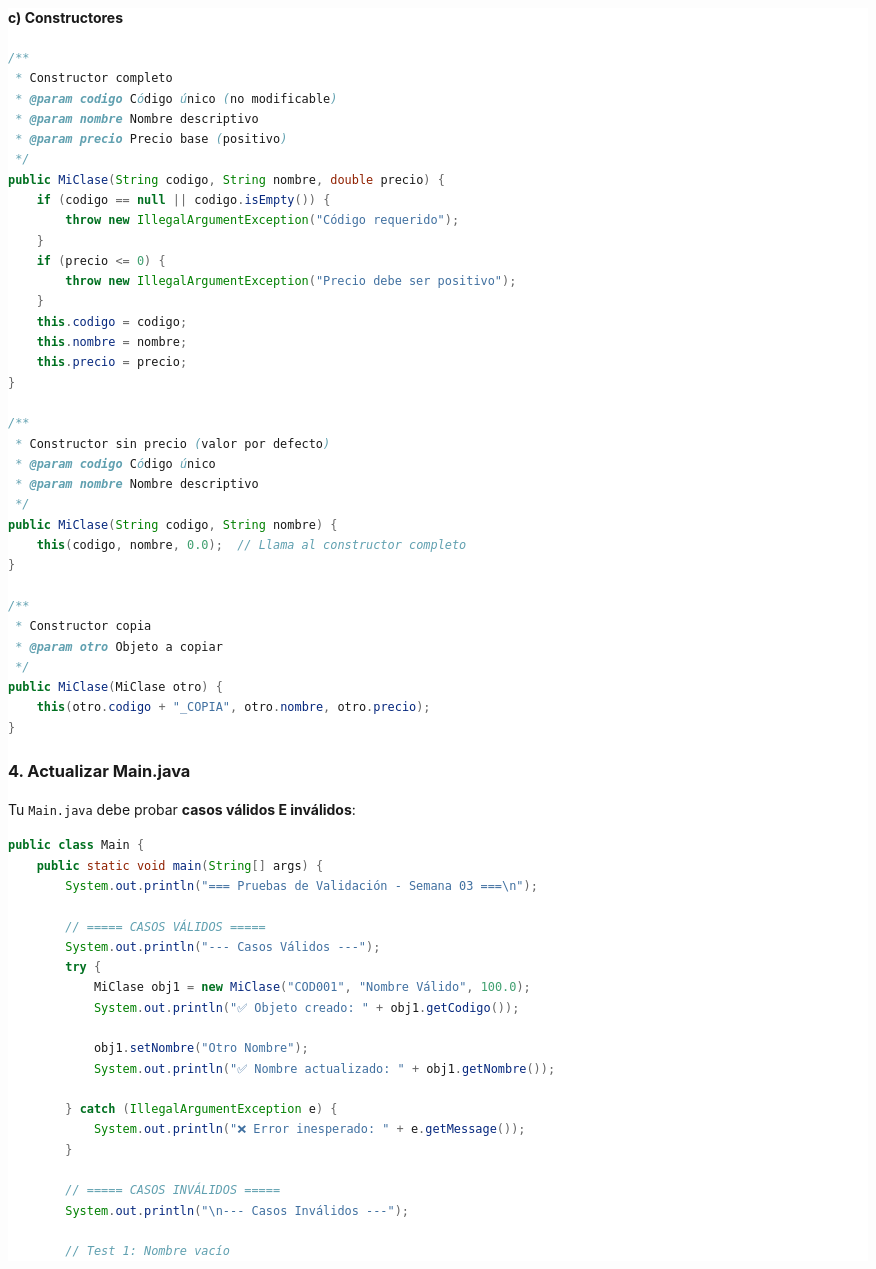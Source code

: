 #### c) Constructores

```java
/**
 * Constructor completo
 * @param codigo Código único (no modificable)
 * @param nombre Nombre descriptivo
 * @param precio Precio base (positivo)
 */
public MiClase(String codigo, String nombre, double precio) {
    if (codigo == null || codigo.isEmpty()) {
        throw new IllegalArgumentException("Código requerido");
    }
    if (precio <= 0) {
        throw new IllegalArgumentException("Precio debe ser positivo");
    }
    this.codigo = codigo;
    this.nombre = nombre;
    this.precio = precio;
}

/**
 * Constructor sin precio (valor por defecto)
 * @param codigo Código único
 * @param nombre Nombre descriptivo
 */
public MiClase(String codigo, String nombre) {
    this(codigo, nombre, 0.0);  // Llama al constructor completo
}

/**
 * Constructor copia
 * @param otro Objeto a copiar
 */
public MiClase(MiClase otro) {
    this(otro.codigo + "_COPIA", otro.nombre, otro.precio);
}
```

### 4. Actualizar Main.java

Tu `Main.java` debe probar **casos válidos E inválidos**:

```java
public class Main {
    public static void main(String[] args) {
        System.out.println("=== Pruebas de Validación - Semana 03 ===\n");
        
        // ===== CASOS VÁLIDOS =====
        System.out.println("--- Casos Válidos ---");
        try {
            MiClase obj1 = new MiClase("COD001", "Nombre Válido", 100.0);
            System.out.println("✅ Objeto creado: " + obj1.getCodigo());
            
            obj1.setNombre("Otro Nombre");
            System.out.println("✅ Nombre actualizado: " + obj1.getNombre());
            
        } catch (IllegalArgumentException e) {
            System.out.println("❌ Error inesperado: " + e.getMessage());
        }
        
        // ===== CASOS INVÁLIDOS =====
        System.out.println("\n--- Casos Inválidos ---");
        
        // Test 1: Nombre vacío
```